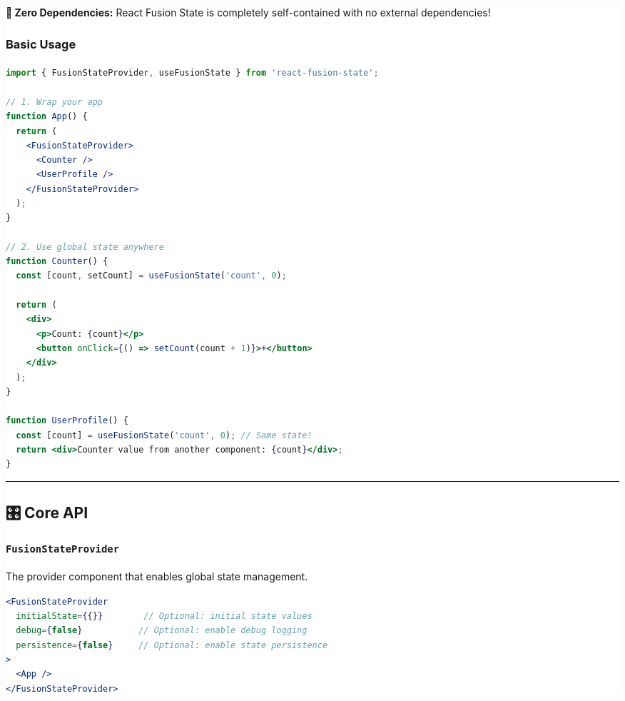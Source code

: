 **🎯 Zero Dependencies:** React Fusion State is completely self-contained with no external dependencies!

### Basic Usage
```jsx
import { FusionStateProvider, useFusionState } from 'react-fusion-state';

// 1. Wrap your app
function App() {
  return (
    <FusionStateProvider>
      <Counter />
      <UserProfile />
    </FusionStateProvider>
  );
}

// 2. Use global state anywhere
function Counter() {
  const [count, setCount] = useFusionState('count', 0);
  
  return (
    <div>
      <p>Count: {count}</p>
      <button onClick={() => setCount(count + 1)}>+</button>
    </div>
  );
}

function UserProfile() {
  const [count] = useFusionState('count', 0); // Same state!
  return <div>Counter value from another component: {count}</div>;
}
```

---

## 🎛️ **Core API**

### `FusionStateProvider`

The provider component that enables global state management.

```jsx
<FusionStateProvider
  initialState={{}}        // Optional: initial state values
  debug={false}           // Optional: enable debug logging
  persistence={false}     // Optional: enable state persistence
>
  <App />
</FusionStateProvider>
```
